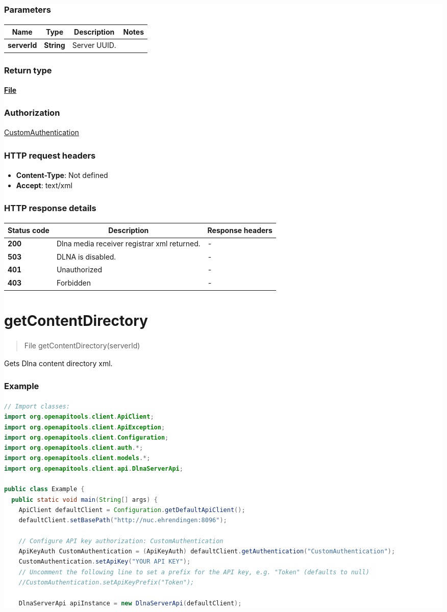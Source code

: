 ```java
```

### Parameters

| Name | Type | Description  | Notes |
|------------- | ------------- | ------------- | -------------|
| **serverId** | **String**| Server UUID. | |

### Return type

[**File**](File.md)

### Authorization

[CustomAuthentication](../README.md#CustomAuthentication)

### HTTP request headers

 - **Content-Type**: Not defined
 - **Accept**: text/xml

### HTTP response details
| Status code | Description | Response headers |
|-------------|-------------|------------------|
| **200** | Dlna media receiver registrar xml returned. |  -  |
| **503** | DLNA is disabled. |  -  |
| **401** | Unauthorized |  -  |
| **403** | Forbidden |  -  |

<a id="getContentDirectory"></a>
# **getContentDirectory**
> File getContentDirectory(serverId)

Gets Dlna content directory xml.

### Example
```java
// Import classes:
import org.openapitools.client.ApiClient;
import org.openapitools.client.ApiException;
import org.openapitools.client.Configuration;
import org.openapitools.client.auth.*;
import org.openapitools.client.models.*;
import org.openapitools.client.api.DlnaServerApi;

public class Example {
  public static void main(String[] args) {
    ApiClient defaultClient = Configuration.getDefaultApiClient();
    defaultClient.setBasePath("http://nuc.ehrendingen:8096");
    
    // Configure API key authorization: CustomAuthentication
    ApiKeyAuth CustomAuthentication = (ApiKeyAuth) defaultClient.getAuthentication("CustomAuthentication");
    CustomAuthentication.setApiKey("YOUR API KEY");
    // Uncomment the following line to set a prefix for the API key, e.g. "Token" (defaults to null)
    //CustomAuthentication.setApiKeyPrefix("Token");

    DlnaServerApi apiInstance = new DlnaServerApi(defaultClient);
```